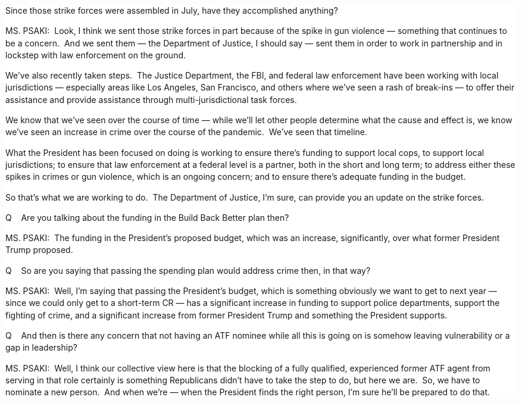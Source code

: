 Since those strike forces were assembled in July, have they accomplished
anything?   
  
MS. PSAKI:  Look, I think we sent those strike forces in part because of
the spike in gun violence — something that continues to be a concern. 
And we sent them — the Department of Justice, I should say — sent them
in order to work in partnership and in lockstep with law enforcement on
the ground.   
  
We’ve also recently taken steps.  The Justice Department, the FBI, and
federal law enforcement have been working with local jurisdictions —
especially areas like Los Angeles, San Francisco, and others where we’ve
seen a rash of break-ins — to offer their assistance and provide
assistance through multi-jurisdictional task forces.  
  
We know that we’ve seen over the course of time — while we’ll let other
people determine what the cause and effect is, we know we’ve seen an
increase in crime over the course of the pandemic.  We’ve seen that
timeline.   
  
What the President has been focused on doing is working to ensure
there’s funding to support local cops, to support local jurisdictions;
to ensure that law enforcement at a federal level is a partner, both in
the short and long term; to address either these spikes in crimes or gun
violence, which is an ongoing concern; and to ensure there’s adequate
funding in the budget.  
  
So that’s what we are working to do.  The Department of Justice, I’m
sure, can provide you an update on the strike forces.  
  
Q    Are you talking about the funding in the Build Back Better plan
then?  
  
MS. PSAKI:  The funding in the President’s proposed budget, which was an
increase, significantly, over what former President Trump proposed.   
  
Q    So are you saying that passing the spending plan would address
crime then, in that way?  
  
MS. PSAKI:  Well, I’m saying that passing the President’s budget, which
is something obviously we want to get to next year — since we could only
get to a short-term CR — has a significant increase in funding to
support police departments, support the fighting of crime, and a
significant increase from former President Trump and something the
President supports.  
  
Q    And then is there any concern that not having an ATF nominee while
all this is going on is somehow leaving vulnerability or a gap in
leadership?  
  
MS. PSAKI:  Well, I think our collective view here is that the blocking
of a fully qualified, experienced former ATF agent from serving in that
role certainly is something Republicans didn’t have to take the step to
do, but here we are.  So, we have to nominate a new person.  And when
we’re — when the President finds the right person, I’m sure he’ll be
prepared to do that.   
  